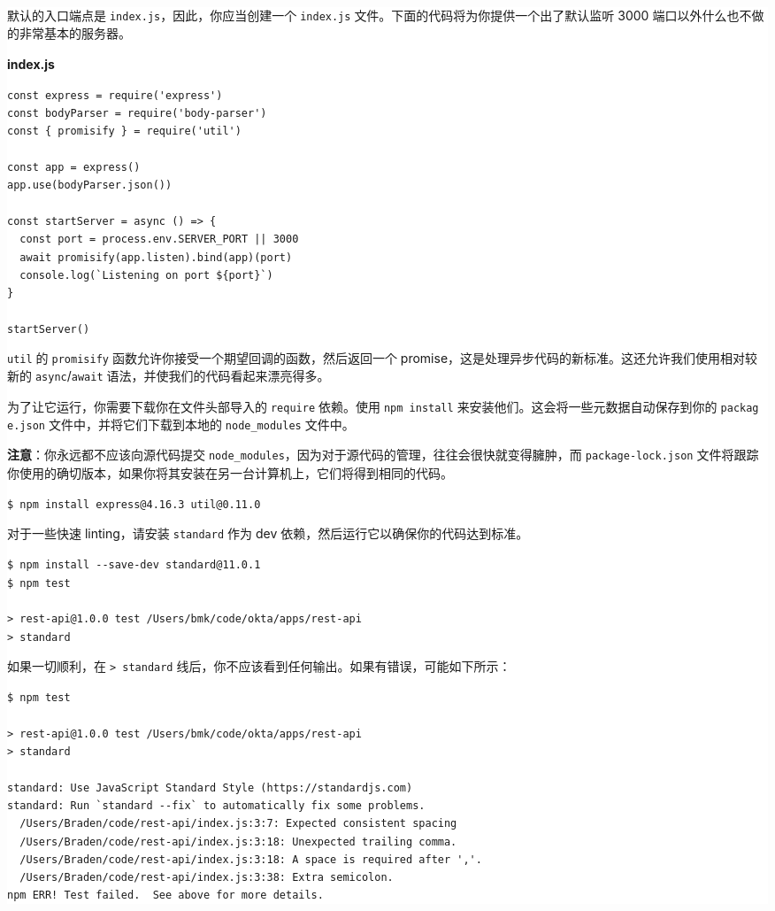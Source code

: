 默认的入口端点是 `index.js`，因此，你应当创建一个 `index.js` 文件。下面的代码将为你提供一个出了默认监听 3000 端口以外什么也不做的非常基本的服务器。

**index.js**

```
const express = require('express')
const bodyParser = require('body-parser')
const { promisify } = require('util')

const app = express()
app.use(bodyParser.json())

const startServer = async () => {
  const port = process.env.SERVER_PORT || 3000
  await promisify(app.listen).bind(app)(port)
  console.log(`Listening on port ${port}`)
}

startServer()
```

`util` 的 `promisify` 函数允许你接受一个期望回调的函数，然后返回一个 promise，这是处理异步代码的新标准。这还允许我们使用相对较新的 `async`/`await` 语法，并使我们的代码看起来漂亮得多。

为了让它运行，你需要下载你在文件头部导入的 `require` 依赖。使用 `npm install` 来安装他们。这会将一些元数据自动保存到你的 `package.json` 文件中，并将它们下载到本地的 `node_modules` 文件中。

**注意**：你永远都不应该向源代码提交 `node_modules`，因为对于源代码的管理，往往会很快就变得臃肿，而 `package-lock.json` 文件将跟踪你使用的确切版本，如果你将其安装在另一台计算机上，它们将得到相同的代码。

```
$ npm install express@4.16.3 util@0.11.0
```

对于一些快速 linting，请安装 `standard` 作为 dev 依赖，然后运行它以确保你的代码达到标准。

```
$ npm install --save-dev standard@11.0.1
$ npm test

> rest-api@1.0.0 test /Users/bmk/code/okta/apps/rest-api
> standard
```

如果一切顺利，在 `> standard` 线后，你不应该看到任何输出。如果有错误，可能如下所示：

```
$ npm test

> rest-api@1.0.0 test /Users/bmk/code/okta/apps/rest-api
> standard

standard: Use JavaScript Standard Style (https://standardjs.com)
standard: Run `standard --fix` to automatically fix some problems.
  /Users/Braden/code/rest-api/index.js:3:7: Expected consistent spacing
  /Users/Braden/code/rest-api/index.js:3:18: Unexpected trailing comma.
  /Users/Braden/code/rest-api/index.js:3:18: A space is required after ','.
  /Users/Braden/code/rest-api/index.js:3:38: Extra semicolon.
npm ERR! Test failed.  See above for more details.
```

